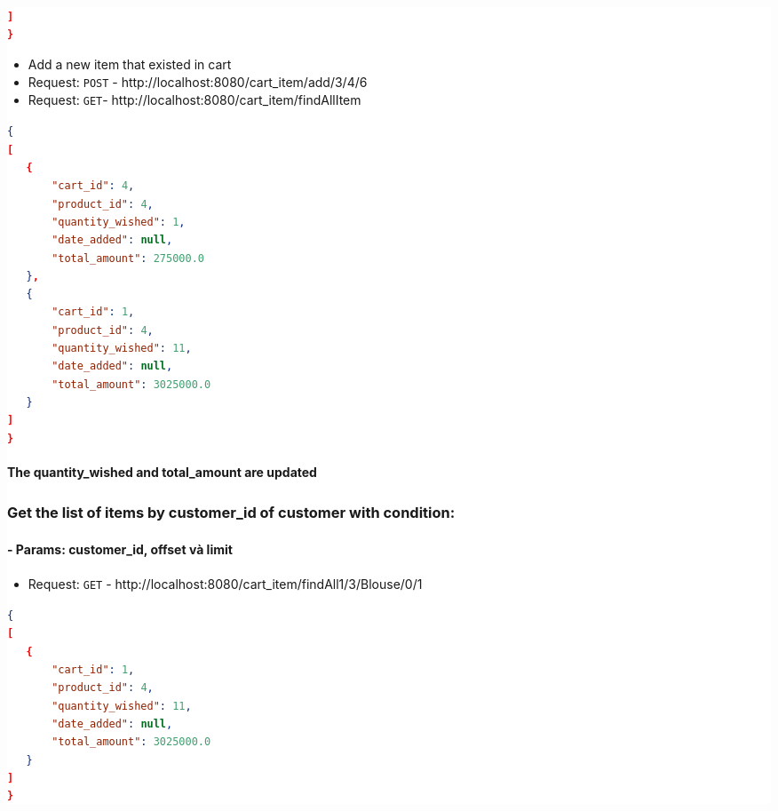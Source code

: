  ```json
]
 }
 ```
 
 - Add a new item that existed in cart 
 - Request: `POST` - http://localhost:8080/cart_item/add/3/4/6
 - Request: `GET`- http://localhost:8080/cart_item/findAllItem
 ```json
 {
 [
    {
        "cart_id": 4,
        "product_id": 4,
        "quantity_wished": 1,
        "date_added": null,
        "total_amount": 275000.0
    },
    {
        "cart_id": 1,
        "product_id": 4,
        "quantity_wished": 11,
        "date_added": null,
        "total_amount": 3025000.0
    }
]
 }
 ```
 #### The quantity_wished and total_amount are updated
 
 ### Get the list of items by customer_id of customer with condition:
 #### - Params: customer_id, offset và limit
 - Request: `GET` - http://localhost:8080/cart_item/findAll1/3/Blouse/0/1
 ```json
 {
 [
    {
        "cart_id": 1,
        "product_id": 4,
        "quantity_wished": 11,
        "date_added": null,
        "total_amount": 3025000.0
    }
]
 }
 ```
